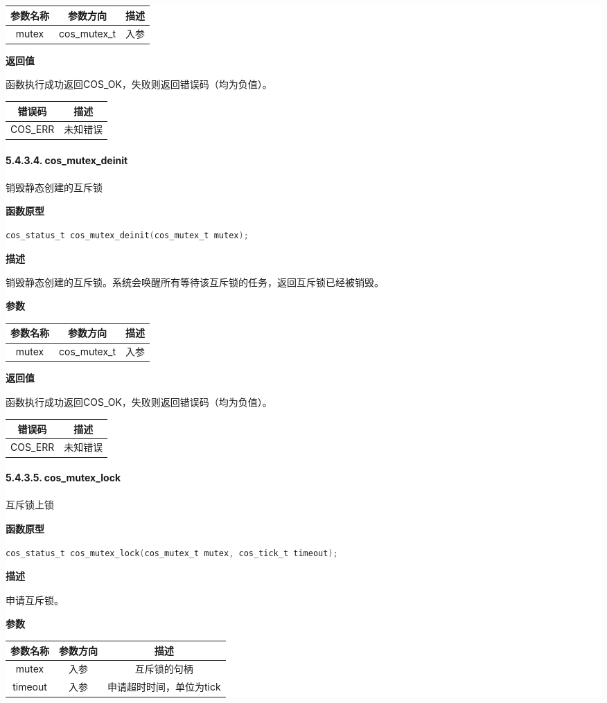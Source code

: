 |参数名称|参数方向|描述|
|:----:|:----:|:----:|
|mutex|cos_mutex_t|入参|互斥锁的句柄|

**返回值**

函数执行成功返回COS_OK，失败则返回错误码（均为负值）。

|错误码|描述|
|:---:|:---:|
|COS_ERR|未知错误|

#### 5.4.3.4. cos_mutex_deinit

销毁静态创建的互斥锁

**函数原型**
```c
cos_status_t cos_mutex_deinit(cos_mutex_t mutex);
```

**描述**

销毁静态创建的互斥锁。系统会唤醒所有等待该互斥锁的任务，返回互斥锁已经被销毁。

**参数**

|参数名称|参数方向|描述|
|:----:|:----:|:----:|
|mutex|cos_mutex_t|入参|互斥锁的句柄|

**返回值**

函数执行成功返回COS_OK，失败则返回错误码（均为负值）。

|错误码|描述|
|:---:|:---:|
|COS_ERR|未知错误|

#### 5.4.3.5. cos_mutex_lock

互斥锁上锁

**函数原型**
```c
cos_status_t cos_mutex_lock(cos_mutex_t mutex, cos_tick_t timeout);
```
**描述**

申请互斥锁。

**参数**

|参数名称|参数方向|描述|
|:----:|:----:|:----:|
|mutex|入参|互斥锁的句柄|
|timeout|入参|申请超时时间，单位为tick|
